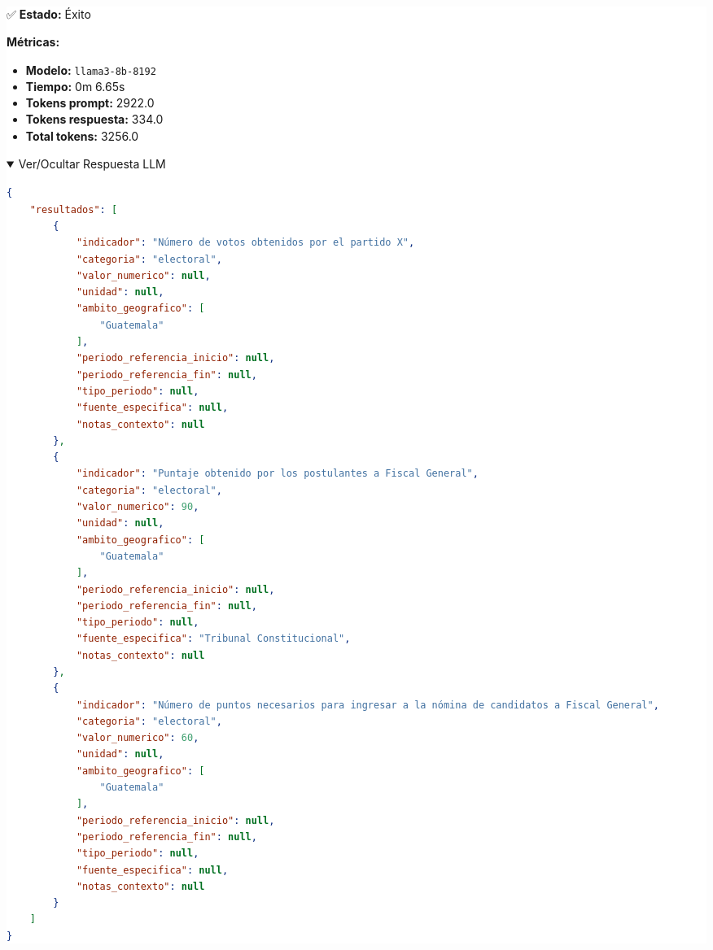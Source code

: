 ✅ **Estado:** Éxito

**Métricas:**
- **Modelo:** `llama3-8b-8192`
- **Tiempo:** 0m 6.65s
- **Tokens prompt:** 2922.0
- **Tokens respuesta:** 334.0
- **Total tokens:** 3256.0


<details open>
<summary>Ver/Ocultar Respuesta LLM</summary>

```json
{
    "resultados": [
        {
            "indicador": "Número de votos obtenidos por el partido X",
            "categoria": "electoral",
            "valor_numerico": null,
            "unidad": null,
            "ambito_geografico": [
                "Guatemala"
            ],
            "periodo_referencia_inicio": null,
            "periodo_referencia_fin": null,
            "tipo_periodo": null,
            "fuente_especifica": null,
            "notas_contexto": null
        },
        {
            "indicador": "Puntaje obtenido por los postulantes a Fiscal General",
            "categoria": "electoral",
            "valor_numerico": 90,
            "unidad": null,
            "ambito_geografico": [
                "Guatemala"
            ],
            "periodo_referencia_inicio": null,
            "periodo_referencia_fin": null,
            "tipo_periodo": null,
            "fuente_especifica": "Tribunal Constitucional",
            "notas_contexto": null
        },
        {
            "indicador": "Número de puntos necesarios para ingresar a la nómina de candidatos a Fiscal General",
            "categoria": "electoral",
            "valor_numerico": 60,
            "unidad": null,
            "ambito_geografico": [
                "Guatemala"
            ],
            "periodo_referencia_inicio": null,
            "periodo_referencia_fin": null,
            "tipo_periodo": null,
            "fuente_especifica": null,
            "notas_contexto": null
        }
    ]
}
```
</details>
